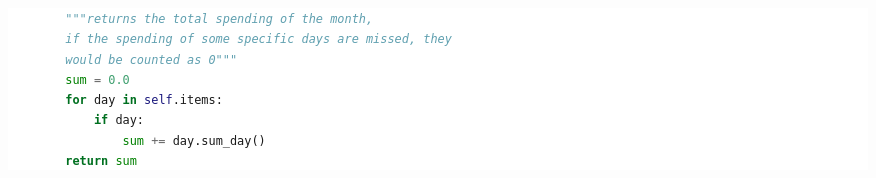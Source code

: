 ```python
        """returns the total spending of the month,
        if the spending of some specific days are missed, they
        would be counted as 0"""
        sum = 0.0
        for day in self.items:
            if day:
                sum += day.sum_day()
        return sum
```



